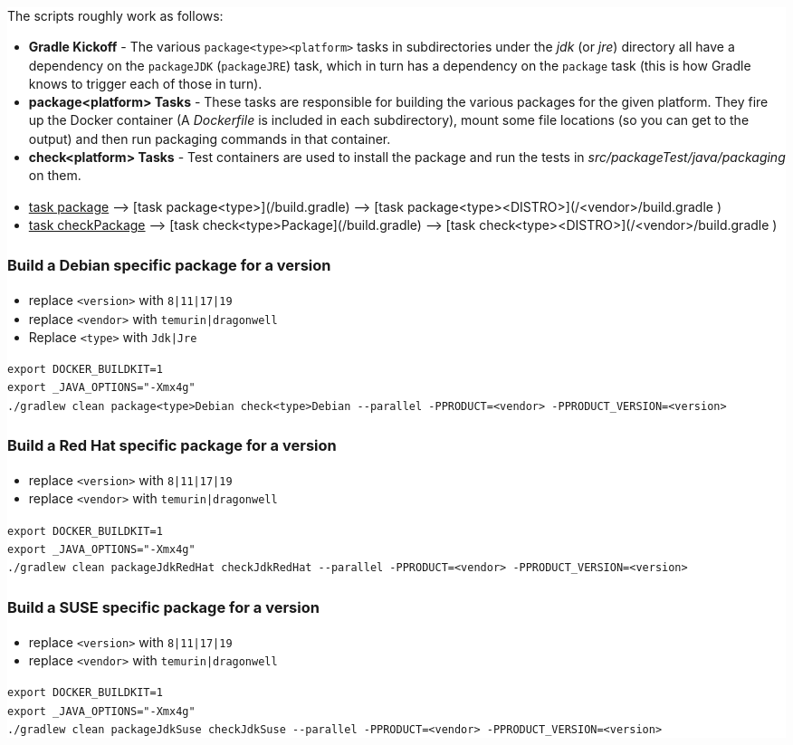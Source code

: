 The scripts roughly work as follows:

* **Gradle Kickoff** - The various `package<type><platform>` tasks in subdirectories under the _jdk_ (or _jre_) directory all have a dependency on the `packageJDK` (`packageJRE`) task,
which in turn has a dependency on the `package` task (this is how Gradle knows to trigger each of those in turn).
* **package<type>&lt;platform&gt; Tasks** - These tasks are responsible for building the various packages for the given platform.  They fire up the Docker container
(A _Dockerfile_ is included in each subdirectory), mount some file locations (so you can get to the output) and then run packaging commands in that container.
* **check<type>&lt;platform&gt; Tasks** - Test containers are used to install the package and run the tests in
_src/packageTest/java/packaging_ on them.

- [task package](build.gradle) --> [task package\<type\>](<type>/build.gradle) --> [task package\<type>\<DISTRO\>](<type>/\<vendor\>/build.gradle )
- [task checkPackage](build.gradle)  --> [task check\<type\>Package](<type>/build.gradle) --> [task check\<type>\<DISTRO\>](<type>/\<vendor\>/build.gradle )

### Build a Debian specific package for a version

- replace `<version>` with `8|11|17|19`
- replace `<vendor>` with `temurin|dragonwell`
- Replace `<type>` with `Jdk|Jre`

```shell
export DOCKER_BUILDKIT=1
export _JAVA_OPTIONS="-Xmx4g"
./gradlew clean package<type>Debian check<type>Debian --parallel -PPRODUCT=<vendor> -PPRODUCT_VERSION=<version>
```

### Build a Red Hat specific package for a version

- replace `<version>` with `8|11|17|19`
- replace `<vendor>` with `temurin|dragonwell`

```shell
export DOCKER_BUILDKIT=1
export _JAVA_OPTIONS="-Xmx4g"
./gradlew clean packageJdkRedHat checkJdkRedHat --parallel -PPRODUCT=<vendor> -PPRODUCT_VERSION=<version>
```

### Build a SUSE specific package for a version

- replace `<version>` with `8|11|17|19`
- replace `<vendor>` with `temurin|dragonwell`

```shell
export DOCKER_BUILDKIT=1
export _JAVA_OPTIONS="-Xmx4g"
./gradlew clean packageJdkSuse checkJdkSuse --parallel -PPRODUCT=<vendor> -PPRODUCT_VERSION=<version>
```
